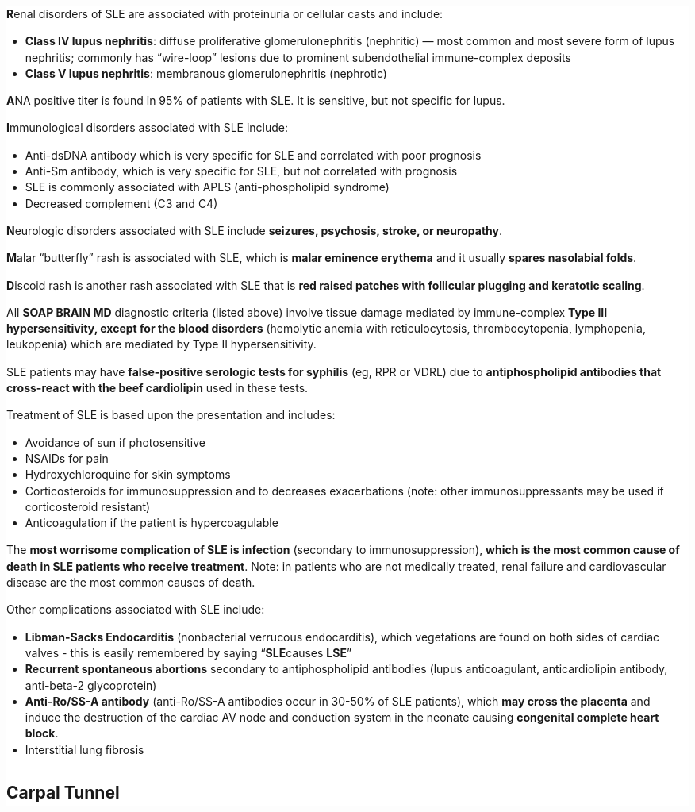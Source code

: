 **R**enal disorders of SLE are associated with proteinuria or cellular casts and include:

- **Class IV lupus nephritis**: diffuse proliferative glomerulonephritis (nephritic) — most common and most severe form of lupus nephritis; commonly has “wire-loop” lesions due to prominent subendothelial immune-complex deposits
- **Class V lupus nephritis**: membranous glomerulonephritis (nephrotic)

**A**NA positive titer is found in 95% of patients with SLE. It is sensitive, but not specific for lupus.

**I**mmunological disorders associated with SLE include:

- Anti-dsDNA antibody which is very specific for SLE and correlated with poor prognosis
- Anti-Sm antibody, which is very specific for SLE, but not correlated with prognosis
- SLE is commonly associated with APLS (anti-phospholipid syndrome)
- Decreased complement (C3 and C4)

**N**eurologic disorders associated with SLE include **seizures, psychosis, stroke, or neuropathy**.

**M**alar “butterfly” rash is associated with SLE, which is **malar eminence erythema** and it usually **spares nasolabial folds**.

**D**iscoid rash is another rash associated with SLE that is **red raised patches with follicular plugging and keratotic scaling**.

All **SOAP BRAIN MD** diagnostic criteria (listed above) involve tissue damage mediated by immune-complex **Type III hypersensitivity, except for the blood disorders** (hemolytic anemia with reticulocytosis, thrombocytopenia, lymphopenia, leukopenia) which are mediated by Type II hypersensitivity.

SLE patients may have **false-positive serologic tests for syphilis** (eg, RPR or VDRL) due to **antiphospholipid antibodies that cross-react with the beef cardiolipin** used in these tests.

Treatment of SLE is based upon the presentation and includes:

- Avoidance of sun if photosensitive
- NSAIDs for pain
- Hydroxychloroquine for skin symptoms
- Corticosteroids for immunosuppression and to decreases exacerbations (note: other immunosuppressants may be used if corticosteroid resistant)
- Anticoagulation if the patient is hypercoagulable

The **most worrisome complication of SLE is infection** (secondary to immunosuppression), **which is the most common cause of death in SLE patients who receive treatment**. Note: in patients who are not medically treated, renal failure and cardiovascular disease are the most common causes of death.

Other complications associated with SLE include:

- **Libman-Sacks Endocarditis** (nonbacterial verrucous endocarditis), which vegetations are found on both sides of cardiac valves - this is easily remembered by saying “**SLE**causes **LSE**”
- **Recurrent spontaneous abortions** secondary to antiphospholipid antibodies (lupus anticoagulant, anticardiolipin antibody, anti-beta-2 glycoprotein)
- **Anti-Ro/SS-A antibody** (anti-Ro/SS-A antibodies occur in 30-50% of SLE patients), which **may cross the placenta** and induce the destruction of the cardiac AV node and conduction system in the neonate causing **congenital complete heart block**.
- Interstitial lung fibrosis

## Carpal Tunnel
